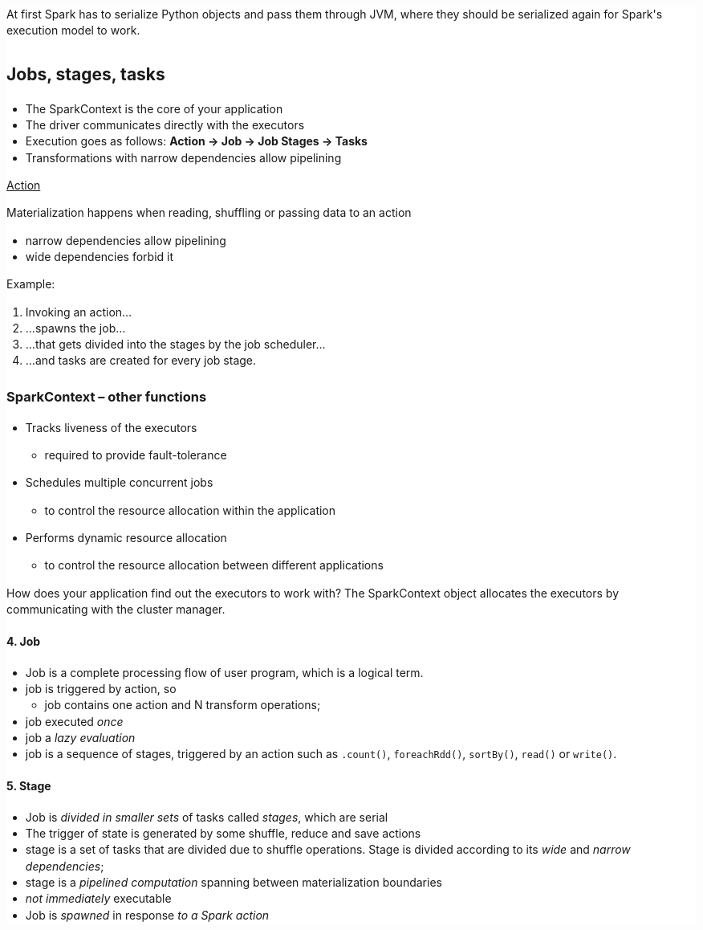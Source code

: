 At first Spark has to serialize Python objects and pass them through JVM, where they should be serialized again for Spark's execution model to work.

## Jobs, stages, tasks

* The SparkContext is the core of your application
* The driver communicates directly with the executors
* Execution goes as follows: **Action -> Job -> Job Stages -> Tasks**
* Transformations with narrow dependencies allow pipelining

[Action](####Actions)




Materialization happens when reading, shuffling or passing data to an action
* narrow dependencies allow pipelining
* wide dependencies forbid it

Example:
1. Invoking an action…
2. …spawns the job…
3. …that gets divided into the stages by the job scheduler…
4. …and tasks are created for every job stage.

### SparkContext – other functions

* Tracks liveness of the executors
    * required to provide fault-tolerance

* Schedules multiple concurrent jobs
    * to control the resource allocation within the application

* Performs dynamic resource allocation
    * to control the resource allocation between different applications

How does your application find out the executors to work with?
The SparkContext object allocates the executors by communicating with the cluster manager.


#### 4. Job
* Job is a complete processing flow of user program, which is a logical term.
* job is triggered by action, so
    * job contains one action and N transform operations;
* job executed *once* 
* job a *lazy evaluation* 
* job is a sequence of stages, triggered by an action such as `.count()`, `foreachRdd()`, `sortBy()`, `read()` or `write()`.

#### 5. Stage
* Job is *divided in smaller sets* of tasks called *stages*, which are serial
* The trigger of state is generated by some shuffle, reduce and save actions
* stage is a set of tasks that are divided due to shuffle operations. Stage is divided according to its *wide* and *narrow dependencies*;
* stage is a *pipelined computation* spanning between materialization boundaries
* *not immediately* executable
* Job is *spawned* in response *to a Spark action*
